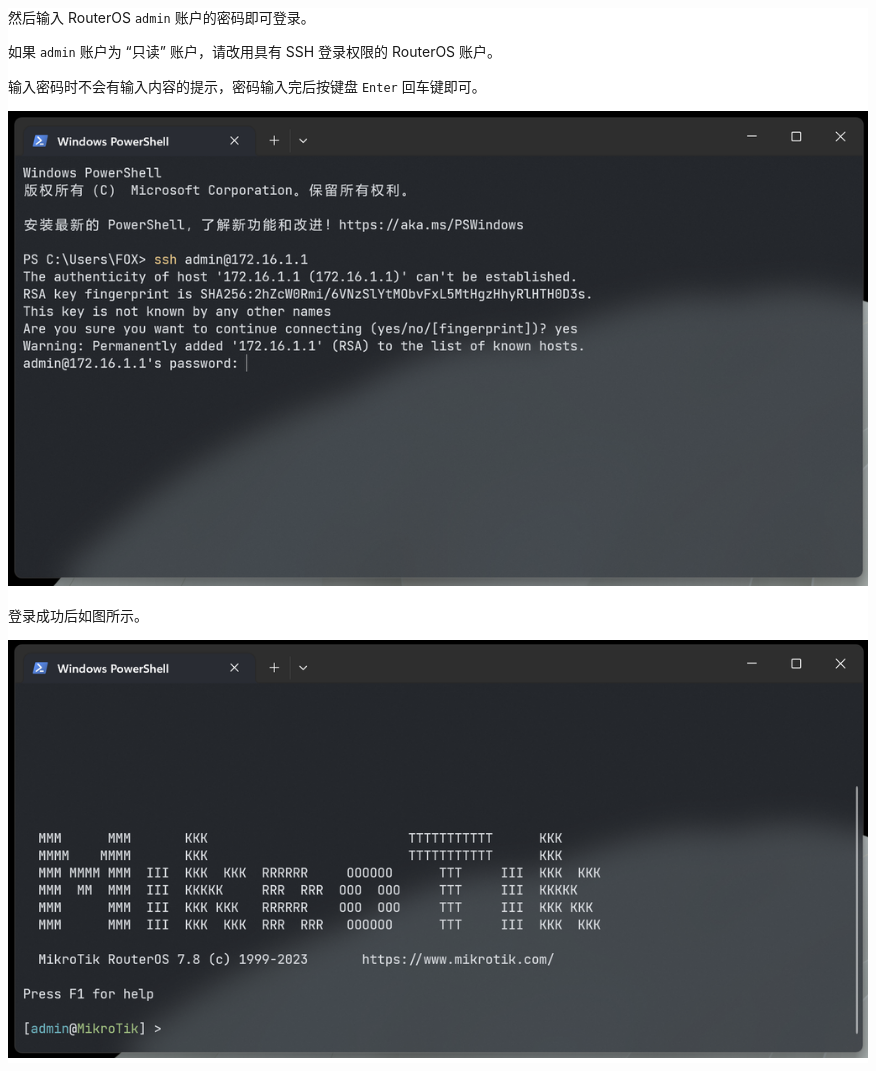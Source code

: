 然后输入 RouterOS `admin` 账户的密码即可登录。  

如果 `admin` 账户为 “只读” 账户，请改用具有 SSH 登录权限的 RouterOS 账户。  

输入密码时不会有输入内容的提示，密码输入完后按键盘 `Enter` 回车键即可。  

![登录RouterOS终端](img/p02/cli_login_routeros.png)

登录成功后如图所示。  

![RouterOS终端登录完成](img/p02/cli_login_done.png)
